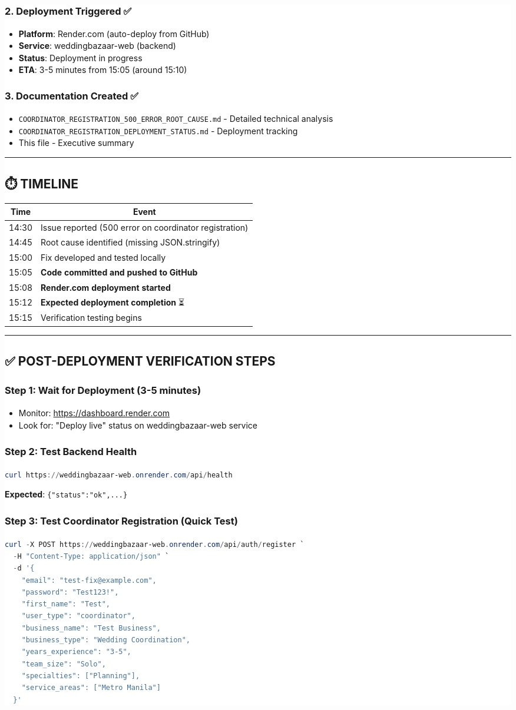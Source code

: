 ### 2. Deployment Triggered ✅
- **Platform**: Render.com (auto-deploy from GitHub)
- **Service**: weddingbazaar-web (backend)
- **Status**: Deployment in progress
- **ETA**: 3-5 minutes from 15:05 (around 15:10)

### 3. Documentation Created ✅
- `COORDINATOR_REGISTRATION_500_ERROR_ROOT_CAUSE.md` - Detailed technical analysis
- `COORDINATOR_REGISTRATION_DEPLOYMENT_STATUS.md` - Deployment tracking
- This file - Executive summary

---

## ⏱️ TIMELINE

| Time | Event |
|------|-------|
| 14:30 | Issue reported (500 error on coordinator registration) |
| 14:45 | Root cause identified (missing JSON.stringify) |
| 15:00 | Fix developed and tested locally |
| 15:05 | **Code committed and pushed to GitHub** |
| 15:08 | **Render.com deployment started** |
| 15:12 | **Expected deployment completion** ⏳ |
| 15:15 | Verification testing begins |

---

## ✅ POST-DEPLOYMENT VERIFICATION STEPS

### Step 1: Wait for Deployment (3-5 minutes)
- Monitor: https://dashboard.render.com
- Look for: "Deploy live" status on weddingbazaar-web service

### Step 2: Test Backend Health
```powershell
curl https://weddingbazaar-web.onrender.com/api/health
```
**Expected**: `{"status":"ok",...}`

### Step 3: Test Coordinator Registration (Quick Test)
```powershell
curl -X POST https://weddingbazaar-web.onrender.com/api/auth/register `
  -H "Content-Type: application/json" `
  -d '{
    "email": "test-fix@example.com",
    "password": "Test123!",
    "first_name": "Test",
    "user_type": "coordinator",
    "business_name": "Test Business",
    "business_type": "Wedding Coordination",
    "years_experience": "3-5",
    "team_size": "Solo",
    "specialties": ["Planning"],
    "service_areas": ["Metro Manila"]
  }'
```
